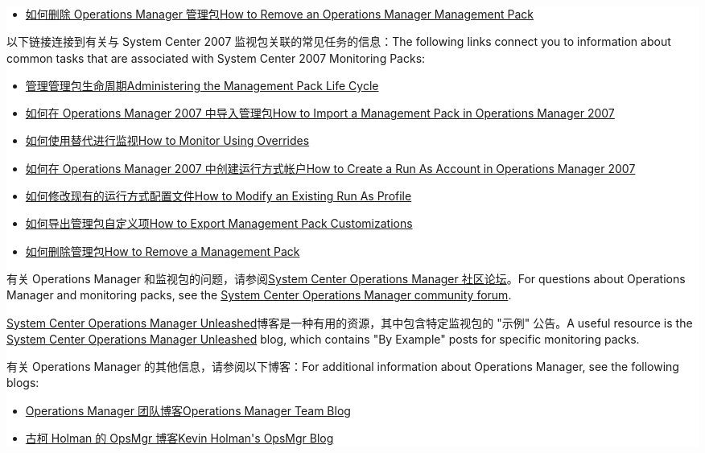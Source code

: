 - [<span data-ttu-id="472aa-344">如何删除 Operations Manager 管理包</span><span class="sxs-lookup"><span data-stu-id="472aa-344">How to Remove an Operations Manager Management Pack</span></span>](https://technet.microsoft.com/library/hh230746.aspx)
    
<span data-ttu-id="472aa-345">以下链接连接到有关与 System Center 2007 监视包关联的常见任务的信息：</span><span class="sxs-lookup"><span data-stu-id="472aa-345">The following links connect you to information about common tasks that are associated with System Center 2007 Monitoring Packs:</span></span>
  
- [<span data-ttu-id="472aa-346">管理管理包生命周期</span><span class="sxs-lookup"><span data-stu-id="472aa-346">Administering the Management Pack Life Cycle</span></span>](https://go.microsoft.com/fwlink/p/?LinkId=211463)
    
- [<span data-ttu-id="472aa-347">如何在 Operations Manager 2007 中导入管理包</span><span class="sxs-lookup"><span data-stu-id="472aa-347">How to Import a Management Pack in Operations Manager 2007</span></span>](https://go.microsoft.com/fwlink/p/?LinkID=142351)
    
- [<span data-ttu-id="472aa-348">如何使用替代进行监视</span><span class="sxs-lookup"><span data-stu-id="472aa-348">How to Monitor Using Overrides</span></span>](https://go.microsoft.com/fwlink/p/?LinkID=117777)
    
- [<span data-ttu-id="472aa-349">如何在 Operations Manager 2007 中创建运行方式帐户</span><span class="sxs-lookup"><span data-stu-id="472aa-349">How to Create a Run As Account in Operations Manager 2007</span></span>](https://go.microsoft.com/fwlink/p/?LinkID=165410)
    
- [<span data-ttu-id="472aa-350">如何修改现有的运行方式配置文件</span><span class="sxs-lookup"><span data-stu-id="472aa-350">How to Modify an Existing Run As Profile</span></span>](https://go.microsoft.com/fwlink/p/?LinkID=165412)
    
- [<span data-ttu-id="472aa-351">如何导出管理包自定义项</span><span class="sxs-lookup"><span data-stu-id="472aa-351">How to Export Management Pack Customizations</span></span>](https://go.microsoft.com/fwlink/p/?LinkId=209940)
    
- [<span data-ttu-id="472aa-352">如何删除管理包</span><span class="sxs-lookup"><span data-stu-id="472aa-352">How to Remove a Management Pack</span></span>](https://go.microsoft.com/fwlink/p/?LinkId=209941)
    
<span data-ttu-id="472aa-353">有关 Operations Manager 和监视包的问题，请参阅[System Center Operations Manager 社区论坛](https://go.microsoft.com/fwlink/p/?LinkID=179635)。</span><span class="sxs-lookup"><span data-stu-id="472aa-353">For questions about Operations Manager and monitoring packs, see the [System Center Operations Manager community forum](https://go.microsoft.com/fwlink/p/?LinkID=179635).</span></span>
  
<span data-ttu-id="472aa-354">[System Center Operations Manager Unleashed](https://opsmgrunleashed.wordpress.com/)博客是一种有用的资源，其中包含特定监视包的 "示例" 公告。</span><span class="sxs-lookup"><span data-stu-id="472aa-354">A useful resource is the [System Center Operations Manager Unleashed](https://opsmgrunleashed.wordpress.com/) blog, which contains "By Example" posts for specific monitoring packs.</span></span>
  
<span data-ttu-id="472aa-355">有关 Operations Manager 的其他信息，请参阅以下博客：</span><span class="sxs-lookup"><span data-stu-id="472aa-355">For additional information about Operations Manager, see the following blogs:</span></span> 
  
- [<span data-ttu-id="472aa-356">Operations Manager 团队博客</span><span class="sxs-lookup"><span data-stu-id="472aa-356">Operations Manager Team Blog</span></span>](https://blogs.technet.com/momteam/default.aspx)
    
- [<span data-ttu-id="472aa-357">古柯 Holman 的 OpsMgr 博客</span><span class="sxs-lookup"><span data-stu-id="472aa-357">Kevin Holman's OpsMgr Blog</span></span>](https://blogs.technet.com/kevinholman/default.aspx)
    